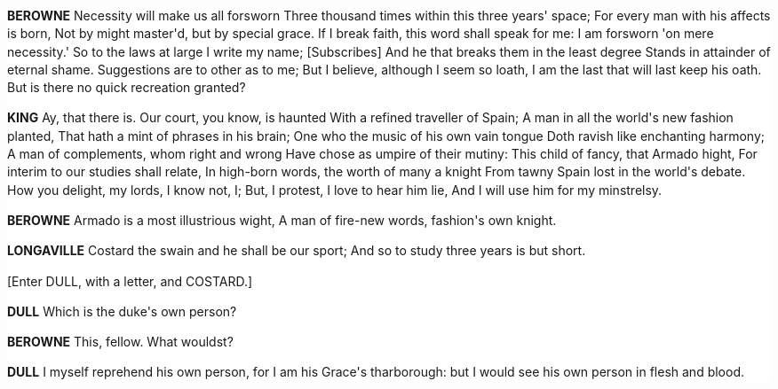 
**BEROWNE**
Necessity will make us all forsworn
Three thousand times within this three years' space;
For every man with his affects is born,
Not by might master'd, but by special grace.
If I break faith, this word shall speak for me:
I am forsworn 'on mere necessity.'
So to the laws at large I write my name; [Subscribes]
And he that breaks them in the least degree
Stands in attainder of eternal shame.
Suggestions are to other as to me;
But I believe, although I seem so loath,
I am the last that will last keep his oath.
But is there no quick recreation granted?


**KING**
Ay, that there is. Our court, you know, is haunted
With a refined traveller of Spain;
A man in all the world's new fashion planted,
That hath a mint of phrases in his brain;
One who the music of his own vain tongue
Doth ravish like enchanting harmony;
A man of complements, whom right and wrong
Have chose as umpire of their mutiny:
This child of fancy, that Armado hight,
For interim to our studies shall relate,
In high-born words, the worth of many a knight
From tawny Spain lost in the world's debate.
How you delight, my lords, I know not, I;
But, I protest, I love to hear him lie,
And I will use him for my minstrelsy.


**BEROWNE**
Armado is a most illustrious wight,
A man of fire-new words, fashion's own knight.


**LONGAVILLE**
Costard the swain and he shall be our sport;
And so to study three years is but short.


[Enter DULL, with a letter, and COSTARD.]

**DULL**
Which is the duke's own person?


**BEROWNE**
This, fellow. What wouldst?


**DULL**
I myself reprehend his own person,
for I am his Grace's tharborough:
but I would see his own person in flesh and blood.
